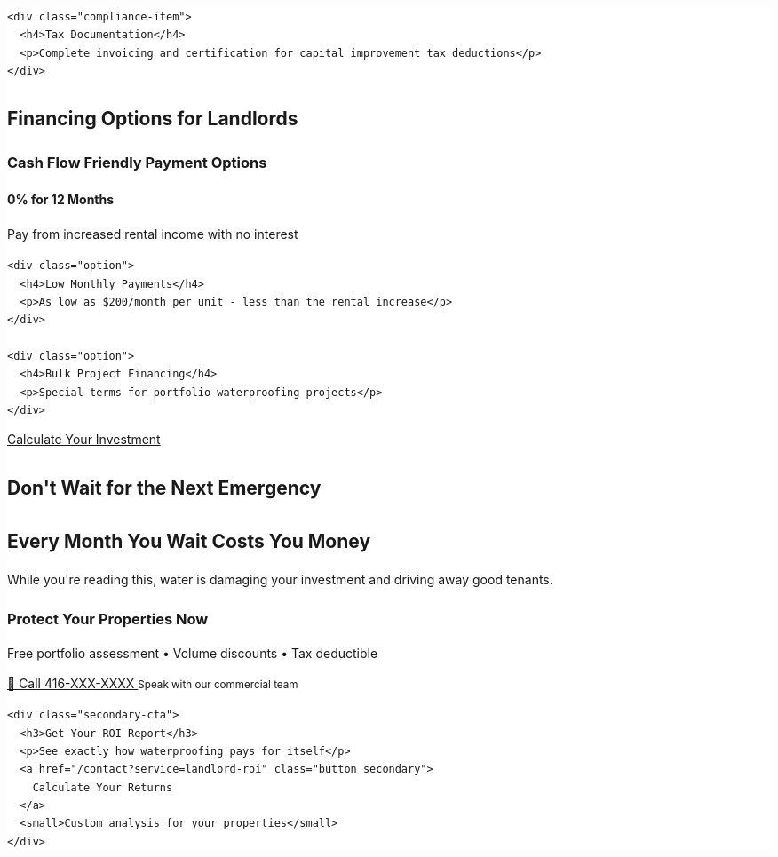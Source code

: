     <div class="compliance-item">
      <h4>Tax Documentation</h4>
      <p>Complete invoicing and certification for capital improvement tax deductions</p>
    </div>
  </div>
</div>

## Financing Options for Landlords

<div class="landlord-financing">
  <h3>Cash Flow Friendly Payment Options</h3>
  
  <div class="financing-options">
    <div class="option">
      <h4>0% for 12 Months</h4>
      <p>Pay from increased rental income with no interest</p>
    </div>
    
    <div class="option">
      <h4>Low Monthly Payments</h4>
      <p>As low as $200/month per unit - less than the rental increase</p>
    </div>
    
    <div class="option">
      <h4>Bulk Project Financing</h4>
      <p>Special terms for portfolio waterproofing projects</p>
    </div>
  </div>
  
  <a href="/tools/financing-calculator" class="button">Calculate Your Investment</a>
</div>

## Don't Wait for the Next Emergency

<div class="landlord-cta">
  <h2>Every Month You Wait Costs You Money</h2>
  <p>While you're reading this, water is damaging your investment and driving away good tenants.</p>
  
  <div class="cta-options">
    <div class="primary-cta">
      <h3>Protect Your Properties Now</h3>
      <p>Free portfolio assessment • Volume discounts • Tax deductible</p>
      <a href="tel:416-XXX-XXXX" class="button primary large">
        💼 Call 416-XXX-XXXX
      </a>
      <small>Speak with our commercial team</small>
    </div>
    
    <div class="secondary-cta">
      <h3>Get Your ROI Report</h3>
      <p>See exactly how waterproofing pays for itself</p>
      <a href="/contact?service=landlord-roi" class="button secondary">
        Calculate Your Returns
      </a>
      <small>Custom analysis for your properties</small>
    </div>
  </div>
  